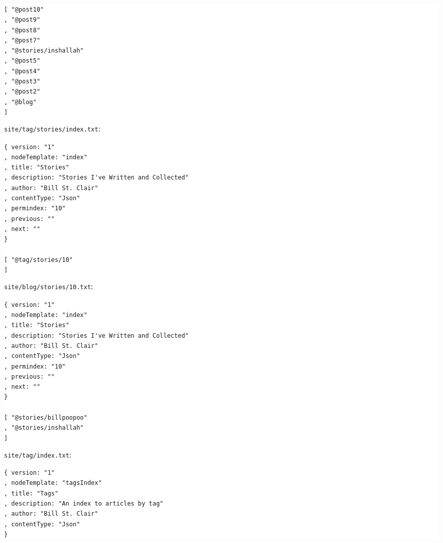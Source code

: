     [ "@post10"
    , "@post9" 
    , "@post8" 
    , "@post7" 
    , "@stories/inshallah" 
    , "@post5" 
    , "@post4" 
    , "@post3" 
    , "@post2" 
    , "@blog" 
    ]

`site/tag/stories/index.txt`:

    { version: "1"
    , nodeTemplate: "index"
    , title: "Stories"
    , description: "Stories I've Written and Collected"
    , author: "Bill St. Clair"
    , contentType: "Json"
    , permindex: "10"
    , previous: ""
    , next: ""
    }
    
    [ "@tag/stories/10"
    ]


`site/blog/stories/10.txt`:

    { version: "1"
    , nodeTemplate: "index"
    , title: "Stories"
    , description: "Stories I've Written and Collected"
    , author: "Bill St. Clair"
    , contentType: "Json"
    , permindex: "10"
    , previous: ""
    , next: ""
    }
    
    [ "@stories/billpoopoo"
    , "@stories/inshallah" 
    ]

`site/tag/index.txt`:

    { version: "1"
    , nodeTemplate: "tagsIndex"
    , title: "Tags"
    , description: "An index to articles by tag"
    , author: "Bill St. Clair"
    , contentType: "Json"
    }
    